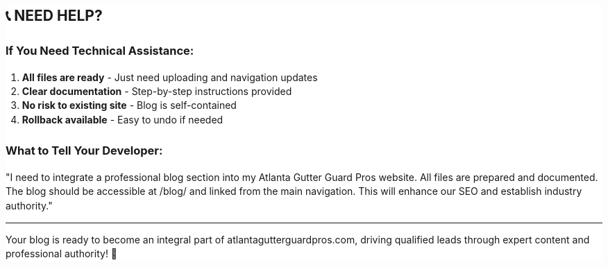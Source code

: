 ## 📞 NEED HELP?

### **If You Need Technical Assistance:**
1. **All files are ready** - Just need uploading and navigation updates
2. **Clear documentation** - Step-by-step instructions provided
3. **No risk to existing site** - Blog is self-contained
4. **Rollback available** - Easy to undo if needed

### **What to Tell Your Developer:**
"I need to integrate a professional blog section into my Atlanta Gutter Guard Pros website. All files are prepared and documented. The blog should be accessible at /blog/ and linked from the main navigation. This will enhance our SEO and establish industry authority."

---

Your blog is ready to become an integral part of atlantagutterguardpros.com, driving qualified leads through expert content and professional authority! 🚀
